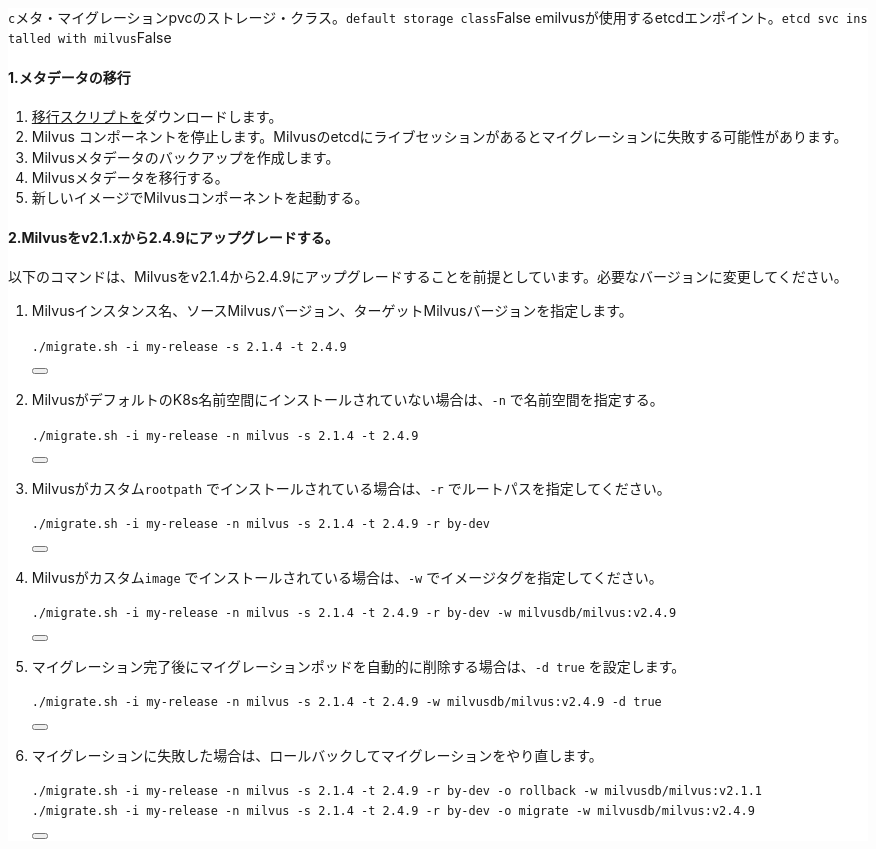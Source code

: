 <tr><td><code translate="no">c</code></td><td>メタ・マイグレーションpvcのストレージ・クラス。</td><td><code translate="no">default storage class</code></td><td>False</td></tr>
<tr><td><code translate="no">e</code></td><td>milvusが使用するetcdエンポイント。</td><td><code translate="no">etcd svc installed with milvus</code></td><td>False</td></tr>
</tbody>
</table>
<h4 id="1-Migrate-the-metadata" class="common-anchor-header">1.メタデータの移行</h4><ol>
<li><a href="https://github.com/milvus-io/milvus/blob/master/deployments/migrate-meta/migrate.sh">移行スクリプトを</a>ダウンロードします。</li>
<li>Milvus コンポーネントを停止します。Milvusのetcdにライブセッションがあるとマイグレーションに失敗する可能性があります。</li>
<li>Milvusメタデータのバックアップを作成します。</li>
<li>Milvusメタデータを移行する。</li>
<li>新しいイメージでMilvusコンポーネントを起動する。</li>
</ol>
<h4 id="2-Upgrade-Milvus-from-v21x-to-249" class="common-anchor-header">2.Milvusをv2.1.xから2.4.9にアップグレードする。</h4><p>以下のコマンドは、Milvusをv2.1.4から2.4.9にアップグレードすることを前提としています。必要なバージョンに変更してください。</p>
<ol>
<li><p>Milvusインスタンス名、ソースMilvusバージョン、ターゲットMilvusバージョンを指定します。</p>
<pre><code translate="no">./migrate.sh -i my-release -s 2.1.4 -t 2.4.9
<button class="copy-code-btn"></button></code></pre></li>
<li><p>MilvusがデフォルトのK8s名前空間にインストールされていない場合は、<code translate="no">-n</code> で名前空間を指定する。</p>
<pre><code translate="no">./migrate.sh -i my-release -n milvus -s 2.1.4 -t 2.4.9
<button class="copy-code-btn"></button></code></pre></li>
<li><p>Milvusがカスタム<code translate="no">rootpath</code> でインストールされている場合は、<code translate="no">-r</code> でルートパスを指定してください。</p>
<pre><code translate="no">./migrate.sh -i my-release -n milvus -s 2.1.4 -t 2.4.9 -r by-dev
<button class="copy-code-btn"></button></code></pre></li>
<li><p>Milvusがカスタム<code translate="no">image</code> でインストールされている場合は、<code translate="no">-w</code> でイメージタグを指定してください。</p>
<pre><code translate="no">./migrate.sh -i my-release -n milvus -s 2.1.4 -t 2.4.9 -r by-dev -w milvusdb/milvus:v2.4.9
<button class="copy-code-btn"></button></code></pre></li>
<li><p>マイグレーション完了後にマイグレーションポッドを自動的に削除する場合は、<code translate="no">-d true</code> を設定します。</p>
<pre><code translate="no">./migrate.sh -i my-release -n milvus -s 2.1.4 -t 2.4.9 -w milvusdb/milvus:v2.4.9 -d <span class="hljs-literal">true</span>
<button class="copy-code-btn"></button></code></pre></li>
<li><p>マイグレーションに失敗した場合は、ロールバックしてマイグレーションをやり直します。</p>
<pre><code translate="no">./migrate.sh -i my-release -n milvus -s 2.1.4 -t 2.4.9 -r by-dev -o rollback -w milvusdb/milvus:v2.1.1
./migrate.sh -i my-release -n milvus -s 2.1.4 -t 2.4.9 -r by-dev -o migrate -w milvusdb/milvus:v2.4.9
<button class="copy-code-btn"></button></code></pre></li>
</ol>
